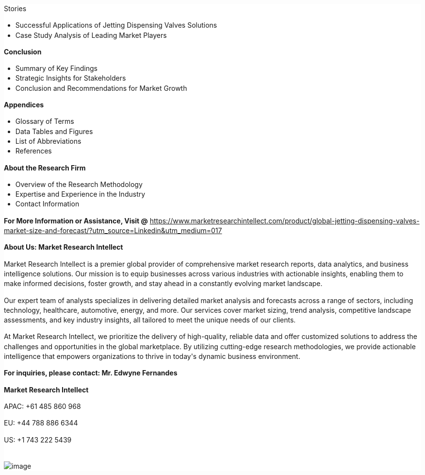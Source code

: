 Stories</strong></p><ul><li>Successful Applications of Jetting Dispensing Valves Solutions</li><li>Case Study Analysis of Leading Market Players</li></ul><p><strong>Conclusion</strong></p><ul><li>Summary of Key Findings</li><li>Strategic Insights for Stakeholders</li><li>Conclusion and Recommendations for Market Growth</li></ul><p><strong>Appendices</strong></p><ul><li>Glossary of Terms</li><li>Data Tables and Figures</li><li>List of Abbreviations</li><li>References</li></ul><p><strong>About the Research Firm</strong></p><ul><li>Overview of the Research Methodology</li><li>Expertise and Experience in the Industry</li><li>Contact Information</li></ul></div><div class="article-main__content" data-test-id="publishing-text-block"><p><span class="font-[700]"><strong>For More Information or Assistance, Visit @</strong>&nbsp;<a href="https://www.marketresearchintellect.com/product/global-jetting-dispensing-valves-market-size-and-forecast/?utm_source=Linkedin&utm_medium=017">https://www.marketresearchintellect.com/product/global-jetting-dispensing-valves-market-size-and-forecast/?utm_source=Linkedin&utm_medium=017</a></span></p><p><strong>About Us: Market Research Intellect</strong></p><p>Market Research Intellect is a premier global provider of comprehensive market research reports, data analytics, and business intelligence solutions. Our mission is to equip businesses across various industries with actionable insights, enabling them to make informed decisions, foster growth, and stay ahead in a constantly evolving market landscape.</p><p>Our expert team of analysts specializes in delivering detailed market analysis and forecasts across a range of sectors, including technology, healthcare, automotive, energy, and more. Our services cover market sizing, trend analysis, competitive landscape assessments, and key industry insights, all tailored to meet the unique needs of our clients.</p><p>At Market Research Intellect, we prioritize the delivery of high-quality, reliable data and offer customized solutions to address the challenges and opportunities in the global marketplace. By utilizing cutting-edge research methodologies, we provide actionable intelligence that empowers organizations to thrive in today's dynamic business environment.</p><p><strong>For inquiries, please contact: Mr. Edwyne Fernandes</strong></p><p><strong>Market Research Intellect</strong></p><p>APAC: +61 485 860 968</p><p>EU: +44 788 886 6344</p><p>US: +1 743 222 5439</p></div><div class="article-main__content" data-test-id="publishing-text-block">&nbsp;</div>
![image](https://github.com/user-attachments/assets/f2214188-37e2-4d8a-af24-11e01b697eed)
